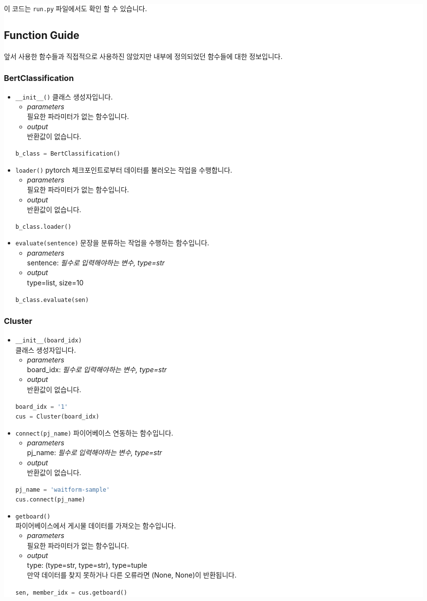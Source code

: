    이 코드는 `run.py` 파일에서도 확인 할 수 있습니다.

## Function Guide
앞서 사용한 함수들과 직접적으로 사용하진 않았지만 내부에 정의되었던 함수들에 대한 정보입니다.
### BertClassification
- `__init__()`
  클래스 생성자입니다.  
  - *parameters*  
    필요한 파라미터가 없는 함수입니다.  
  - *output*  
    반환값이 없습니다.  
  ```python
  b_class = BertClassification()
  ```
- `loader()`
  pytorch 체크포인트로부터 데이터를 불러오는 작업을 수행합니다.  
  - *parameters*  
    필요한 파라미터가 없는 함수입니다.  
  - *output*  
    반환값이 없습니다.  
  ```python
  b_class.loader()
  ```
- `evaluate(sentence)`
  문장을 분류하는 작업을 수행하는 함수입니다.  
  - *parameters*  
    sentence: *필수로 입력해야하는 변수, type=str*  
  - *output*  
    type=list, size=10  
  ```python
  b_class.evaluate(sen)
  ```

### Cluster
- `__init__(board_idx)`  
  클래스 생성자입니다.  
  - *parameters*  
    board_idx: *필수로 입력해야하는 변수, type=str*   
  - *output*   
    반환값이 없습니다.  
  ```python
  board_idx = '1'
  cus = Cluster(board_idx)
  ```
- `connect(pj_name)`
  파이어베이스 연동하는 함수입니다.  
  - *parameters*   
    pj_name: *필수로 입력해야하는 변수, type=str*  
  - *output*  
    반환값이 없습니다.  
  ```python
  pj_name = 'waitform-sample'
  cus.connect(pj_name)
  ```  
- `getboard()`  
  파이어베이스에서 게시물 데이터를 가져오는 함수입니다.  
  - *parameters*   
    필요한 파라미터가 없는 함수입니다.  
  - *output*  
    type: (type=str, type=str), type=tuple   
    만약 데이터를 찾지 못하거나 다른 오류라면 (None, None)이 반환됩니다.  
  ```python
  sen, member_idx = cus.getboard()
  ```  
